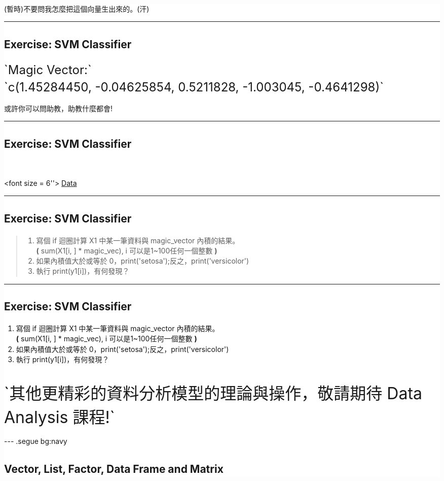 (暫時)不要問我怎麼把這個向量生出來的。(汗)


---

## Exercise: SVM Classifier

<font size='5'>
`Magic Vector:` <br> 
`c(1.45284450, -0.04625854, 0.5211828, -1.003045, -0.4641298)`<br>
</font>

或許你可以問助教，助教什麼都會!


---

## Exercise: SVM Classifier

<br>

<font size = 6''>
[Data](https://dl.dropboxusercontent.com/u/5487490/MLDM%20Monday/RBasic/MLDM_RBasic_ForLoop_Ex.RData)
</font>

---

## Exercise: SVM Classifier

> 1. 寫個 if 迴圈計算 X1 中某一筆資料與 magic_vector 內積的結果。<br> **(** sum(X1[i, ] * magic_vec), i 可以是1~100任何一個整數 **)**
> 2. 如果內積值大於或等於 0，print('setosa');反之，print('versicolor')
> 3. 執行 print(y1[i])，有何發現？

---

## Exercise: SVM Classifier

1. 寫個 if 迴圈計算 X1 中某一筆資料與 magic_vector 內積的結果。<br> **(** sum(X1[i, ] * magic_vec), i 可以是1~100任何一個整數 **)**
2. 如果內積值大於或等於 0，print('setosa');反之，print('versicolor')
3. 執行 print(y1[i])，有何發現？

<br>
<font size='6'>
`其他更精彩的資料分析模型的理論與操作，敬請期待 Data Analysis 課程!`
</font>


--- .segue bg:navy

## Vector, List, Factor, Data Frame and Matrix
